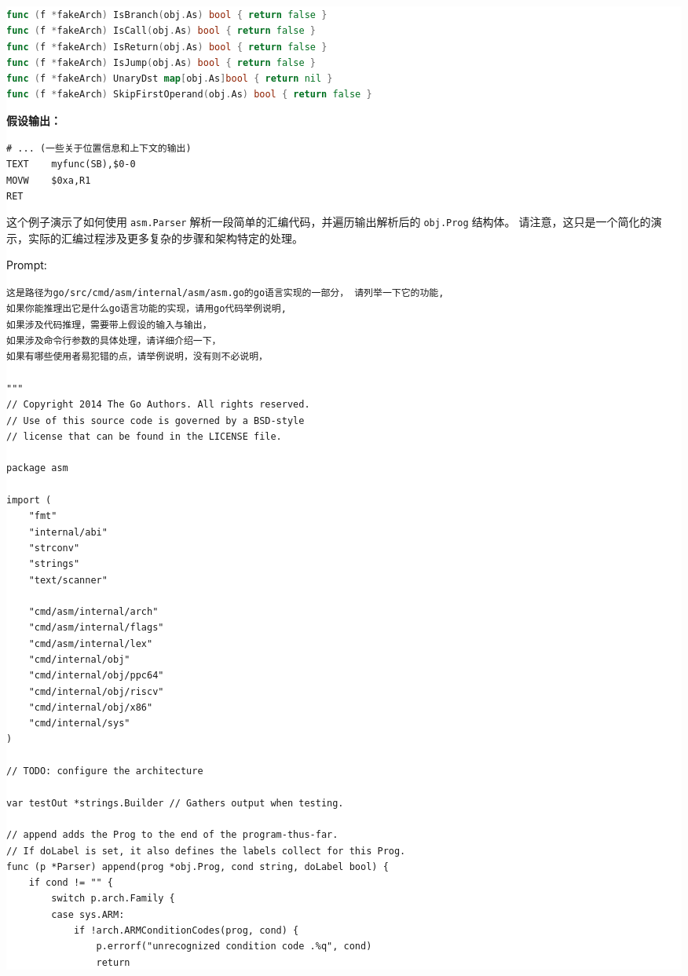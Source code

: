```go
func (f *fakeArch) IsBranch(obj.As) bool { return false }
func (f *fakeArch) IsCall(obj.As) bool { return false }
func (f *fakeArch) IsReturn(obj.As) bool { return false }
func (f *fakeArch) IsJump(obj.As) bool { return false }
func (f *fakeArch) UnaryDst map[obj.As]bool { return nil }
func (f *fakeArch) SkipFirstOperand(obj.As) bool { return false }
```

**假设输出：**

```
# ... (一些关于位置信息和上下文的输出)
TEXT    myfunc(SB),$0-0
MOVW    $0xa,R1
RET
```

这个例子演示了如何使用 `asm.Parser` 解析一段简单的汇编代码，并遍历输出解析后的 `obj.Prog` 结构体。 请注意，这只是一个简化的演示，实际的汇编过程涉及更多复杂的步骤和架构特定的处理。

Prompt: 
```
这是路径为go/src/cmd/asm/internal/asm/asm.go的go语言实现的一部分， 请列举一下它的功能, 　
如果你能推理出它是什么go语言功能的实现，请用go代码举例说明, 
如果涉及代码推理，需要带上假设的输入与输出，
如果涉及命令行参数的具体处理，请详细介绍一下，
如果有哪些使用者易犯错的点，请举例说明，没有则不必说明，

"""
// Copyright 2014 The Go Authors. All rights reserved.
// Use of this source code is governed by a BSD-style
// license that can be found in the LICENSE file.

package asm

import (
	"fmt"
	"internal/abi"
	"strconv"
	"strings"
	"text/scanner"

	"cmd/asm/internal/arch"
	"cmd/asm/internal/flags"
	"cmd/asm/internal/lex"
	"cmd/internal/obj"
	"cmd/internal/obj/ppc64"
	"cmd/internal/obj/riscv"
	"cmd/internal/obj/x86"
	"cmd/internal/sys"
)

// TODO: configure the architecture

var testOut *strings.Builder // Gathers output when testing.

// append adds the Prog to the end of the program-thus-far.
// If doLabel is set, it also defines the labels collect for this Prog.
func (p *Parser) append(prog *obj.Prog, cond string, doLabel bool) {
	if cond != "" {
		switch p.arch.Family {
		case sys.ARM:
			if !arch.ARMConditionCodes(prog, cond) {
				p.errorf("unrecognized condition code .%q", cond)
				return
```